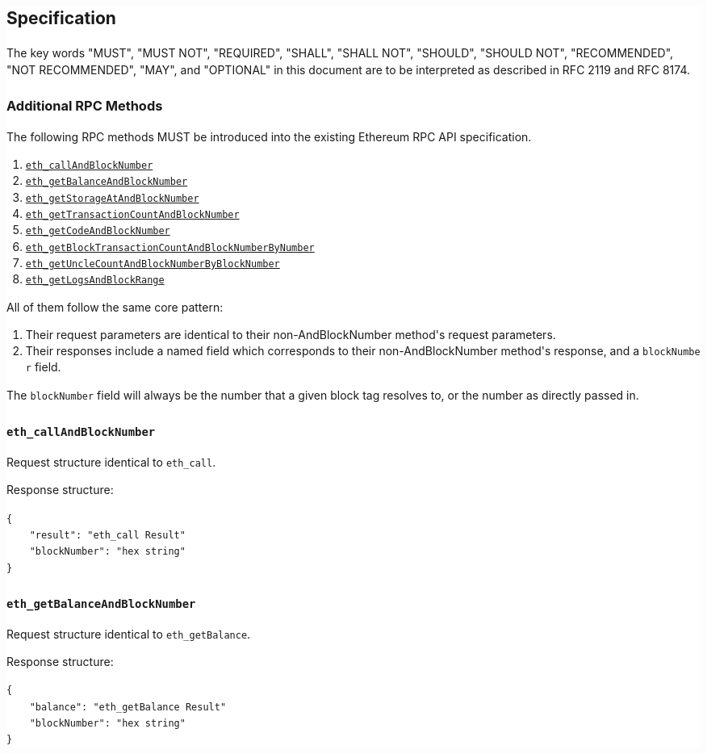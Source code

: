 ## Specification

The key words "MUST", "MUST NOT", "REQUIRED", "SHALL", "SHALL NOT", "SHOULD",
"SHOULD NOT", "RECOMMENDED", "NOT RECOMMENDED", "MAY", and "OPTIONAL" in this
document are to be interpreted as described in RFC 2119 and RFC 8174.

### Additional RPC Methods

The following RPC methods MUST be introduced into the existing Ethereum RPC API specification.

1. [`eth_callAndBlockNumber`](#eth_callandblocknumber)
2. [`eth_getBalanceAndBlockNumber`](#eth_getbalanceandblocknumber)
3. [`eth_getStorageAtAndBlockNumber`](#eth_getstorageatandblocknumber)
4. [`eth_getTransactionCountAndBlockNumber`](#eth_gettransactioncountandblocknumber)
5. [`eth_getCodeAndBlockNumber`](#eth_getcodeandblocknumber)
6. [`eth_getBlockTransactionCountAndBlockNumberByNumber`](#eth_getblocktransactioncountandblocknumberbynumber)
7. [`eth_getUncleCountAndBlockNumberByBlockNumber`](#eth_getunclecountandblocknumberbyblocknumber)
8. [`eth_getLogsAndBlockRange`](#eth_getlogsandblockrange)

All of them follow the same core pattern:

1. Their request parameters are identical to their non-AndBlockNumber method's
   request parameters.
2. Their responses include a named field which corresponds to their
   non-AndBlockNumber method's response, and a `blockNumber` field.

The `blockNumber` field will always be the number that a given block tag
resolves to, or the number as directly passed in.

### `eth_callAndBlockNumber`

Request structure identical to `eth_call`.

Response structure:

```
{
    "result": "eth_call Result"
    "blockNumber": "hex string"
}
```

### `eth_getBalanceAndBlockNumber`

Request structure identical to `eth_getBalance`.

Response structure:

```
{
    "balance": "eth_getBalance Result"
    "blockNumber": "hex string"
}
```
